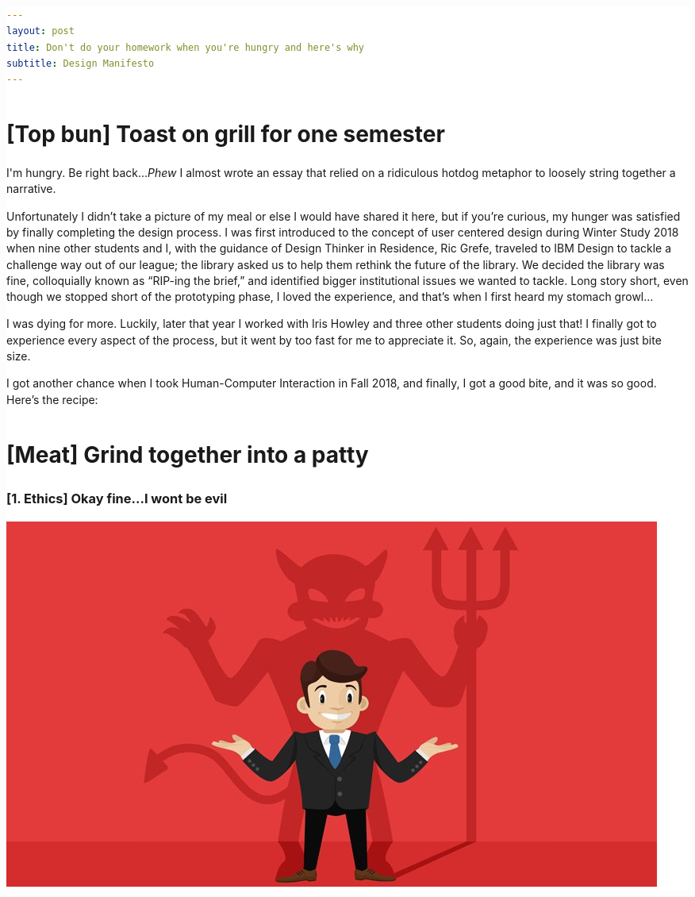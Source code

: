 ```yaml
---
layout: post
title: Don't do your homework when you're hungry and here's why 
subtitle: Design Manifesto 
---
```


# [Top bun] Toast on grill for one semester

I'm hungry. Be right back...*Phew* I almost wrote an essay that relied on a ridiculous hotdog metaphor to loosely string together a narrative.

Unfortunately I didn’t take a picture of my meal or else I would have shared it here, but if you’re curious, my hunger was satisfied by finally completing the design process. I was first introduced to the concept of user centered design during Winter Study 2018 when nine other students and I, with the guidance of Design Thinker in Residence, Ric Grefe, traveled to IBM Design to tackle a challenge way out of our league; the library asked us to help them rethink the future of the library. We decided the library was fine, colloquially known as “RIP-ing the brief,” and identified bigger institutional issues we wanted to tackle. Long story short, even though we stopped short of the prototyping phase, I loved the experience, and that’s when I first heard my stomach growl…

I was dying for more. Luckily, later that year I worked with Iris Howley and three other students doing just that! I finally got to experience every aspect of the process, but it went by too fast for me to appreciate it. So, again, the experience was just bite size.

I got another chance when I took Human-Computer Interaction in Fall 2018, and finally, I got a good bite, and it was so good. Here’s the recipe: 

# [Meat] Grind together into a patty
### [1. Ethics] Okay fine...I wont be evil
![](/img/Ethics.jpg)
